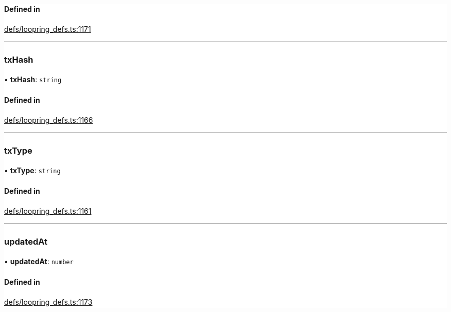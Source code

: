 #### Defined in

[defs/loopring_defs.ts:1171](https://github.com/Loopring/loopring_sdk/blob/1b21a8d/src/defs/loopring_defs.ts#L1171)

___

### txHash

• **txHash**: `string`

#### Defined in

[defs/loopring_defs.ts:1166](https://github.com/Loopring/loopring_sdk/blob/1b21a8d/src/defs/loopring_defs.ts#L1166)

___

### txType

• **txType**: `string`

#### Defined in

[defs/loopring_defs.ts:1161](https://github.com/Loopring/loopring_sdk/blob/1b21a8d/src/defs/loopring_defs.ts#L1161)

___

### updatedAt

• **updatedAt**: `number`

#### Defined in

[defs/loopring_defs.ts:1173](https://github.com/Loopring/loopring_sdk/blob/1b21a8d/src/defs/loopring_defs.ts#L1173)
